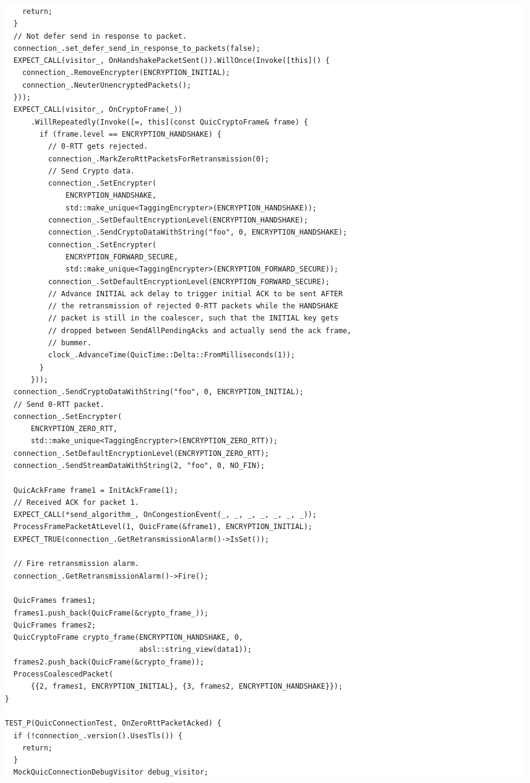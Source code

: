 ```
    return;
  }
  // Not defer send in response to packet.
  connection_.set_defer_send_in_response_to_packets(false);
  EXPECT_CALL(visitor_, OnHandshakePacketSent()).WillOnce(Invoke([this]() {
    connection_.RemoveEncrypter(ENCRYPTION_INITIAL);
    connection_.NeuterUnencryptedPackets();
  }));
  EXPECT_CALL(visitor_, OnCryptoFrame(_))
      .WillRepeatedly(Invoke([=, this](const QuicCryptoFrame& frame) {
        if (frame.level == ENCRYPTION_HANDSHAKE) {
          // 0-RTT gets rejected.
          connection_.MarkZeroRttPacketsForRetransmission(0);
          // Send Crypto data.
          connection_.SetEncrypter(
              ENCRYPTION_HANDSHAKE,
              std::make_unique<TaggingEncrypter>(ENCRYPTION_HANDSHAKE));
          connection_.SetDefaultEncryptionLevel(ENCRYPTION_HANDSHAKE);
          connection_.SendCryptoDataWithString("foo", 0, ENCRYPTION_HANDSHAKE);
          connection_.SetEncrypter(
              ENCRYPTION_FORWARD_SECURE,
              std::make_unique<TaggingEncrypter>(ENCRYPTION_FORWARD_SECURE));
          connection_.SetDefaultEncryptionLevel(ENCRYPTION_FORWARD_SECURE);
          // Advance INITIAL ack delay to trigger initial ACK to be sent AFTER
          // the retransmission of rejected 0-RTT packets while the HANDSHAKE
          // packet is still in the coalescer, such that the INITIAL key gets
          // dropped between SendAllPendingAcks and actually send the ack frame,
          // bummer.
          clock_.AdvanceTime(QuicTime::Delta::FromMilliseconds(1));
        }
      }));
  connection_.SendCryptoDataWithString("foo", 0, ENCRYPTION_INITIAL);
  // Send 0-RTT packet.
  connection_.SetEncrypter(
      ENCRYPTION_ZERO_RTT,
      std::make_unique<TaggingEncrypter>(ENCRYPTION_ZERO_RTT));
  connection_.SetDefaultEncryptionLevel(ENCRYPTION_ZERO_RTT);
  connection_.SendStreamDataWithString(2, "foo", 0, NO_FIN);

  QuicAckFrame frame1 = InitAckFrame(1);
  // Received ACK for packet 1.
  EXPECT_CALL(*send_algorithm_, OnCongestionEvent(_, _, _, _, _, _, _));
  ProcessFramePacketAtLevel(1, QuicFrame(&frame1), ENCRYPTION_INITIAL);
  EXPECT_TRUE(connection_.GetRetransmissionAlarm()->IsSet());

  // Fire retransmission alarm.
  connection_.GetRetransmissionAlarm()->Fire();

  QuicFrames frames1;
  frames1.push_back(QuicFrame(&crypto_frame_));
  QuicFrames frames2;
  QuicCryptoFrame crypto_frame(ENCRYPTION_HANDSHAKE, 0,
                               absl::string_view(data1));
  frames2.push_back(QuicFrame(&crypto_frame));
  ProcessCoalescedPacket(
      {{2, frames1, ENCRYPTION_INITIAL}, {3, frames2, ENCRYPTION_HANDSHAKE}});
}

TEST_P(QuicConnectionTest, OnZeroRttPacketAcked) {
  if (!connection_.version().UsesTls()) {
    return;
  }
  MockQuicConnectionDebugVisitor debug_visitor;
```